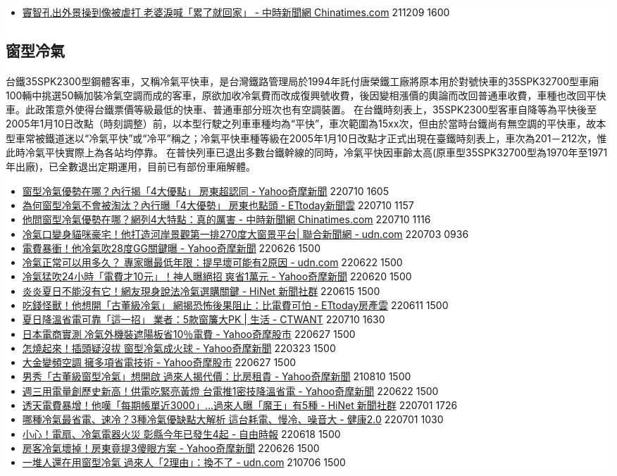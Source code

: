 - [竇智孔出外景操到像被虐打 老婆淚喊「累了就回家」 - 中時新聞網 Chinatimes.com](https://www.chinatimes.com/realtimenews/20211209004596-260404 "竇智孔出外景操到像被虐打 老婆淚喊「累了就回家」 - 中時新聞網 Chinatimes.com") 211209 1600

## 窗型冷氣

台鐵35SPK2300型鋼體客車，又稱冷氣平快車，是台灣鐵路管理局於1994年託付唐榮鐵工廠將原本用於對號快車的35SPK32700型車廂100輛中挑選50輛加裝冷氣空調而成的客車，原欲加收冷氣費而改成復興號收費，後因變相漲價的輿論而改回普通車收費，車種也改回平快車。此政策意外使得台鐵票價等級最低的快車、普通車部分班次也有空調裝置。
在台鐵時刻表上，35SPK2300型客車自降等為平快後至2005年1月10日改點（時刻調整）前，以本型行駛之列車車種均為“平快”，車次範圍為15xx次，但由於當時台鐵尚有無空調的平快車，故本型車常被鐵道迷以“冷氣平快”或“冷平”稱之；冷氣平快車種等級在2005年1月10日改點才正式出現在臺鐵時刻表上，車次為201－212次，惟此時冷氣平快實際上為各站均停靠。
在普快列車已退出多數台鐵幹線的同時，冷氣平快因車齡太高(原車型35SPK32700型為1970年至1971年出廠)，已全數退出定期運用，目前已有部份車廂解體。
- [窗型冷氣優勢在哪？內行揭「4大優點」 房東超認同 - Yahoo奇摩新聞](https://tw.news.yahoo.com/%E7%AA%97%E5%9E%8B%E5%86%B7%E6%B0%A3%E5%84%AA%E5%8B%A2%E5%9C%A8%E5%93%AA-%E5%85%A7%E8%A1%8C%E6%8F%AD-4%E5%A4%A7%E5%84%AA%E9%BB%9E-%E6%88%BF%E6%9D%B1%E8%B6%85%E8%AA%8D%E5%90%8C-080500822.html "窗型冷氣優勢在哪？內行揭「4大優點」 房東超認同 - Yahoo奇摩新聞") 220710 1605
- [為何窗型冷氣不會被淘汰？內行曝「4大優勢」 房東也點頭 - ETtoday新聞雲](http://www.ettoday.net/news/20220710/2291062.htm "為何窗型冷氣不會被淘汰？內行曝「4大優勢」 房東也點頭 - ETtoday新聞雲") 220710 1157
- [他問窗型冷氣優勢在哪？網列4大特點：真的厲害 - 中時新聞網 Chinatimes.com](https://www.chinatimes.com/amp/realtimenews/20220710001202-260405 "他問窗型冷氣優勢在哪？網列4大特點：真的厲害 - 中時新聞網 Chinatimes.com") 220710 1116
- [冷氣口變身貓咪豪宅！他打造河岸景觀第一排270度大窗景平台| 聯合新聞網 - udn.com](https://udn.com/news/story/7470/6428320 "冷氣口變身貓咪豪宅！他打造河岸景觀第一排270度大窗景平台| 聯合新聞網 - udn.com") 220703 0936
- [電費暴衝！他冷氣吹28度GG關鍵曝 - Yahoo奇摩新聞](https://tw.news.yahoo.com/%E9%9B%BB%E8%B2%BB%E6%9A%B4%E8%A1%9D-%E4%BB%96%E5%86%B7%E6%B0%A3%E5%90%B928%E5%BA%A6gg%E9%97%9C%E9%8D%B5%E6%9B%9D-235750731.html "電費暴衝！他冷氣吹28度GG關鍵曝 - Yahoo奇摩新聞") 220626 1500
- [冷氣正常可以用多久？ 專家曝最低年限：提早壞可能有2原因 - udn.com](https://udn.com/news/story/120912/6406444 "冷氣正常可以用多久？ 專家曝最低年限：提早壞可能有2原因 - udn.com") 220622 1500
- [冷氣猛吹24小時「電費才10元」！神人曝絕招 爽省1萬元 - Yahoo奇摩新聞](https://tw.news.yahoo.com/%E5%86%B7%E6%B0%A3%E7%8C%9B%E5%90%B924%E5%B0%8F%E6%99%82-%E9%9B%BB%E8%B2%BB%E6%89%8D10%E5%85%83-%E7%A5%9E%E4%BA%BA%E6%9B%9D%E7%B5%95%E6%8B%9B-%E7%88%BD%E7%9C%811%E8%90%AC%E5%85%83-043613758.html "冷氣猛吹24小時「電費才10元」！神人曝絕招 爽省1萬元 - Yahoo奇摩新聞") 220620 1500
- [炎炎夏日不能沒有它！網友現身說法冷氣選購關鍵 - HiNet 新聞社群](https://times.hinet.net/news/23970533 "炎炎夏日不能沒有它！網友現身說法冷氣選購關鍵 - HiNet 新聞社群") 220615 1500
- [吃錢怪獸！他想開「古董級冷氣」 網揭恐怖後果阻止：比電費可怕 - ETtoday房產雲](https://house.ettoday.net/news/2270613 "吃錢怪獸！他想開「古董級冷氣」 網揭恐怖後果阻止：比電費可怕 - ETtoday房產雲") 220611 1500
- [夏日降溫省電可靠「這一招」 業者：5款窗簾大PK | 生活 - CTWANT](https://www.ctwant.com/article/194145 "夏日降溫省電可靠「這一招」 業者：5款窗簾大PK | 生活 - CTWANT") 220710 1630
- [日本電商實測 冷氣外機裝遮陽板省10％電費 - Yahoo奇摩股市](https://tw.stock.yahoo.com/video/%E6%97%A5%E6%9C%AC%E9%9B%BB%E5%95%86%E5%AF%A6%E6%B8%AC-%E5%86%B7%E6%B0%A3%E5%A4%96%E6%A9%9F%E8%A3%9D%E9%81%AE%E9%99%BD%E6%9D%BF%E7%9C%8110-%E9%9B%BB%E8%B2%BB-053002305.html "日本電商實測 冷氣外機裝遮陽板省10％電費 - Yahoo奇摩股市") 220627 1500
- [怎燒起來！插頭疑沒拔 窗型冷氣成火球 - Yahoo奇摩新聞](https://tw.news.yahoo.com/%E6%80%8E%E7%87%92%E8%B5%B7%E4%BE%86-%E6%8F%92%E9%A0%AD%E7%96%91%E6%B2%92%E6%8B%94-%E7%AA%97%E5%9E%8B%E5%86%B7%E6%B0%A3%E6%88%90%E7%81%AB%E7%90%83-104945881.html "怎燒起來！插頭疑沒拔 窗型冷氣成火球 - Yahoo奇摩新聞") 220323 1500
- [大金變頻空調 擁多項省電技術 - Yahoo奇摩股市](https://tw.stock.yahoo.com/news/%E5%A4%A7%E9%87%91%E8%AE%8A%E9%A0%BB%E7%A9%BA%E8%AA%BF-%E6%93%81%E5%A4%9A%E9%A0%85%E7%9C%81%E9%9B%BB%E6%8A%80%E8%A1%93-201000458.html "大金變頻空調 擁多項省電技術 - Yahoo奇摩股市") 220627 1500
- [男秀「古董級窗型冷氣」想開啟 過來人揭代價：比房租貴 - Yahoo奇摩新聞](https://tw.news.yahoo.com/%E7%94%B7%E7%A7%80-%E5%8F%A4%E8%91%A3%E7%B4%9A%E7%AA%97%E5%9E%8B%E5%86%B7%E6%B0%A3-%E6%83%B3%E9%96%8B%E5%95%9F-%E9%81%8E%E4%BE%86%E4%BA%BA%E6%8F%AD%E4%BB%A3%E5%83%B9-%E6%AF%94%E6%88%BF%E7%A7%9F%E8%B2%B4-140148469.html "男秀「古董級窗型冷氣」想開啟 過來人揭代價：比房租貴 - Yahoo奇摩新聞") 210810 1500
- [週三用電量創歷史新高！供電吃緊亮黃燈 台電推1密技降溫省電 - Yahoo奇摩新聞](https://tw.news.yahoo.com/%E9%80%B1%E4%B8%89%E7%94%A8%E9%9B%BB%E9%87%8F%E5%89%B5%E6%AD%B7%E5%8F%B2%E6%96%B0%E9%AB%98-%E4%BE%9B%E9%9B%BB%E5%90%83%E7%B7%8A%E4%BA%AE%E9%BB%83%E7%87%88-%E5%8F%B0%E9%9B%BB%E6%8E%A81%E5%AF%86%E6%8A%80%E9%99%8D%E6%BA%AB%E7%9C%81%E9%9B%BB-134657971.html "週三用電量創歷史新高！供電吃緊亮黃燈 台電推1密技降溫省電 - Yahoo奇摩新聞") 220622 1500
- [透天電費暴增！他嘆「每期帳單近3000」...過來人曝「魔王」有5種 - HiNet 新聞社群](https://times.hinet.net/news/23998763 "透天電費暴增！他嘆「每期帳單近3000」...過來人曝「魔王」有5種 - HiNet 新聞社群") 220701 1726
- [哪種冷氣最省電、速冷？3種冷氣優缺點大解析 這台耗電、慢冷、噪音大 - 健康2.0](https://health.tvbs.com.tw/life/333648 "哪種冷氣最省電、速冷？3種冷氣優缺點大解析 這台耗電、慢冷、噪音大 - 健康2.0") 220701 1030
- [小心！電扇、冷氣電器火災 彰縣今年已發生4起 - 自由時報](https://news.ltn.com.tw/news/society/breakingnews/3964798 "小心！電扇、冷氣電器火災 彰縣今年已發生4起 - 自由時報") 220618 1500
- [房客冷氣壞掉！房東竟提3傻眼方案 - Yahoo奇摩新聞](https://tw.news.yahoo.com/%E6%88%BF%E5%AE%A2%E5%86%B7%E6%B0%A3%E5%A3%9E%E6%8E%89-%E6%88%BF%E6%9D%B1%E7%AB%9F%E6%8F%903%E5%82%BB%E7%9C%BC%E6%96%B9%E6%A1%88-022405428.html "房客冷氣壞掉！房東竟提3傻眼方案 - Yahoo奇摩新聞") 220626 1500
- [一堆人還在用窗型冷氣 過來人「2理由」：換不了 - udn.com](https://udn.com/news/story/7266/5582237 "一堆人還在用窗型冷氣 過來人「2理由」：換不了 - udn.com") 210706 1500
